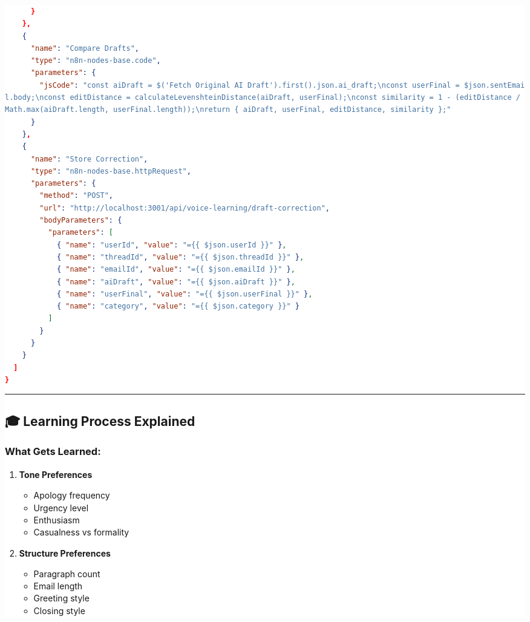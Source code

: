 ```json
      }
    },
    {
      "name": "Compare Drafts",
      "type": "n8n-nodes-base.code",
      "parameters": {
        "jsCode": "const aiDraft = $('Fetch Original AI Draft').first().json.ai_draft;\nconst userFinal = $json.sentEmail.body;\nconst editDistance = calculateLevenshteinDistance(aiDraft, userFinal);\nconst similarity = 1 - (editDistance / Math.max(aiDraft.length, userFinal.length));\nreturn { aiDraft, userFinal, editDistance, similarity };"
      }
    },
    {
      "name": "Store Correction",
      "type": "n8n-nodes-base.httpRequest",
      "parameters": {
        "method": "POST",
        "url": "http://localhost:3001/api/voice-learning/draft-correction",
        "bodyParameters": {
          "parameters": [
            { "name": "userId", "value": "={{ $json.userId }}" },
            { "name": "threadId", "value": "={{ $json.threadId }}" },
            { "name": "emailId", "value": "={{ $json.emailId }}" },
            { "name": "aiDraft", "value": "={{ $json.aiDraft }}" },
            { "name": "userFinal", "value": "={{ $json.userFinal }}" },
            { "name": "category", "value": "={{ $json.category }}" }
          ]
        }
      }
    }
  ]
}
```

---

## 🎓 **Learning Process Explained**

### **What Gets Learned:**

1. **Tone Preferences**
   - Apology frequency
   - Urgency level
   - Enthusiasm
   - Casualness vs formality

2. **Structure Preferences**
   - Paragraph count
   - Email length
   - Greeting style
   - Closing style
